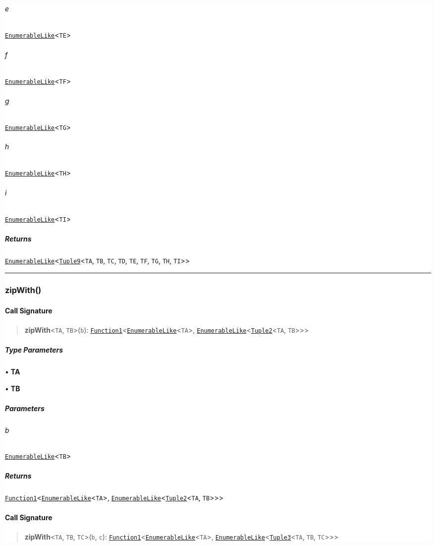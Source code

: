 ###### e

[`EnumerableLike`](../../interfaces/EnumerableLike.md)\<`TE`\>

###### f

[`EnumerableLike`](../../interfaces/EnumerableLike.md)\<`TF`\>

###### g

[`EnumerableLike`](../../interfaces/EnumerableLike.md)\<`TG`\>

###### h

[`EnumerableLike`](../../interfaces/EnumerableLike.md)\<`TH`\>

###### i

[`EnumerableLike`](../../interfaces/EnumerableLike.md)\<`TI`\>

##### Returns

[`EnumerableLike`](../../interfaces/EnumerableLike.md)\<[`Tuple9`](../../../functions/type-aliases/Tuple9.md)\<`TA`, `TB`, `TC`, `TD`, `TE`, `TF`, `TG`, `TH`, `TI`\>\>

***

### zipWith()

#### Call Signature

> **zipWith**\<`TA`, `TB`\>(`b`): [`Function1`](../../../functions/type-aliases/Function1.md)\<[`EnumerableLike`](../../interfaces/EnumerableLike.md)\<`TA`\>, [`EnumerableLike`](../../interfaces/EnumerableLike.md)\<[`Tuple2`](../../../functions/type-aliases/Tuple2.md)\<`TA`, `TB`\>\>\>

##### Type Parameters

• **TA**

• **TB**

##### Parameters

###### b

[`EnumerableLike`](../../interfaces/EnumerableLike.md)\<`TB`\>

##### Returns

[`Function1`](../../../functions/type-aliases/Function1.md)\<[`EnumerableLike`](../../interfaces/EnumerableLike.md)\<`TA`\>, [`EnumerableLike`](../../interfaces/EnumerableLike.md)\<[`Tuple2`](../../../functions/type-aliases/Tuple2.md)\<`TA`, `TB`\>\>\>

#### Call Signature

> **zipWith**\<`TA`, `TB`, `TC`\>(`b`, `c`): [`Function1`](../../../functions/type-aliases/Function1.md)\<[`EnumerableLike`](../../interfaces/EnumerableLike.md)\<`TA`\>, [`EnumerableLike`](../../interfaces/EnumerableLike.md)\<[`Tuple3`](../../../functions/type-aliases/Tuple3.md)\<`TA`, `TB`, `TC`\>\>\>
